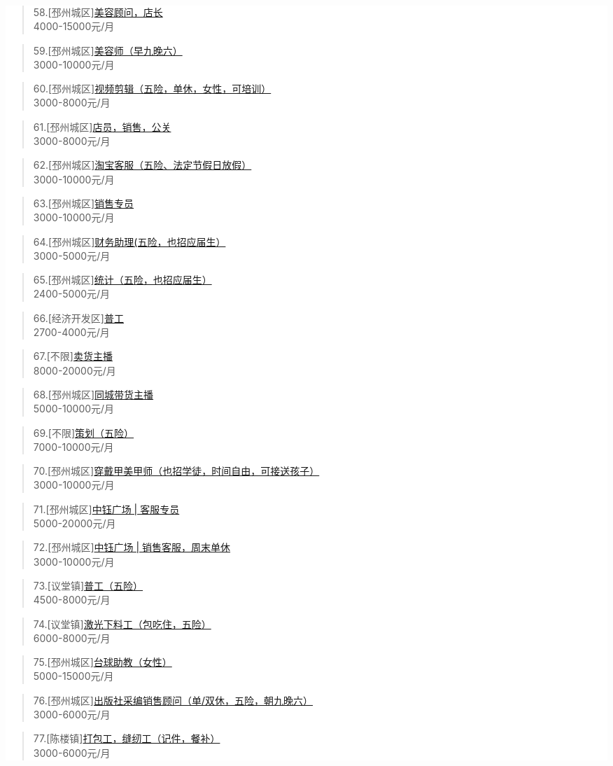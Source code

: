 >58.[邳州城区][美容顾问，店长](https://www.pizhouzhipin.com/job/30383)<br>
>4000-15000元/月

>59.[邳州城区][美容师（早九晚六）](https://www.pizhouzhipin.com/job/30382)<br>
>3000-10000元/月

>60.[邳州城区][视频剪辑（五险，单休，女性，可培训）](https://www.pizhouzhipin.com/job/17269)<br>
>3000-8000元/月

>61.[邳州城区][店员，销售，公关](https://www.pizhouzhipin.com/job/17315)<br>
>3000-8000元/月

>62.[邳州城区][淘宝客服（五险、法定节假日放假）](https://www.pizhouzhipin.com/job/19672)<br>
>3000-10000元/月

>63.[邳州城区][销售专员](https://www.pizhouzhipin.com/job/31127)<br>
>3000-10000元/月

>64.[邳州城区][财务助理(五险，也招应届生）](https://www.pizhouzhipin.com/job/30823)<br>
>3000-5000元/月

>65.[邳州城区][统计（五险，也招应届生）](https://www.pizhouzhipin.com/job/30822)<br>
>2400-5000元/月

>66.[经济开发区][普工](https://www.pizhouzhipin.com/job/22500)<br>
>2700-4000元/月

>67.[不限][卖货主播](https://www.pizhouzhipin.com/job/31297)<br>
>8000-20000元/月

>68.[邳州城区][同城带货主播](https://www.pizhouzhipin.com/job/31461)<br>
>5000-10000元/月

>69.[不限][策划（五险）](https://www.pizhouzhipin.com/job/31460)<br>
>7000-10000元/月

>70.[邳州城区][穿戴甲美甲师（也招学徒，时间自由，可接送孩子）](https://www.pizhouzhipin.com/job/30136)<br>
>3000-10000元/月

>71.[邳州城区][中钰广场 | 客服专员](https://www.pizhouzhipin.com/job/27339)<br>
>5000-20000元/月

>72.[邳州城区][中钰广场 | 销售客服，周末单休](https://www.pizhouzhipin.com/job/30816)<br>
>3000-10000元/月

>73.[议堂镇][普工（五险）](https://www.pizhouzhipin.com/job/31512)<br>
>4500-8000元/月

>74.[议堂镇][激光下料工（包吃住，五险）](https://www.pizhouzhipin.com/job/21066)<br>
>6000-8000元/月

>75.[邳州城区][台球助教（女性）](https://www.pizhouzhipin.com/job/29519)<br>
>5000-15000元/月

>76.[邳州城区][出版社采编销售顾问（单/双休，五险，朝九晚六）](https://www.pizhouzhipin.com/job/27736)<br>
>3000-6000元/月

>77.[陈楼镇][打包工，缝纫工（记件，餐补）](https://www.pizhouzhipin.com/job/29631)<br>
>3000-6000元/月
